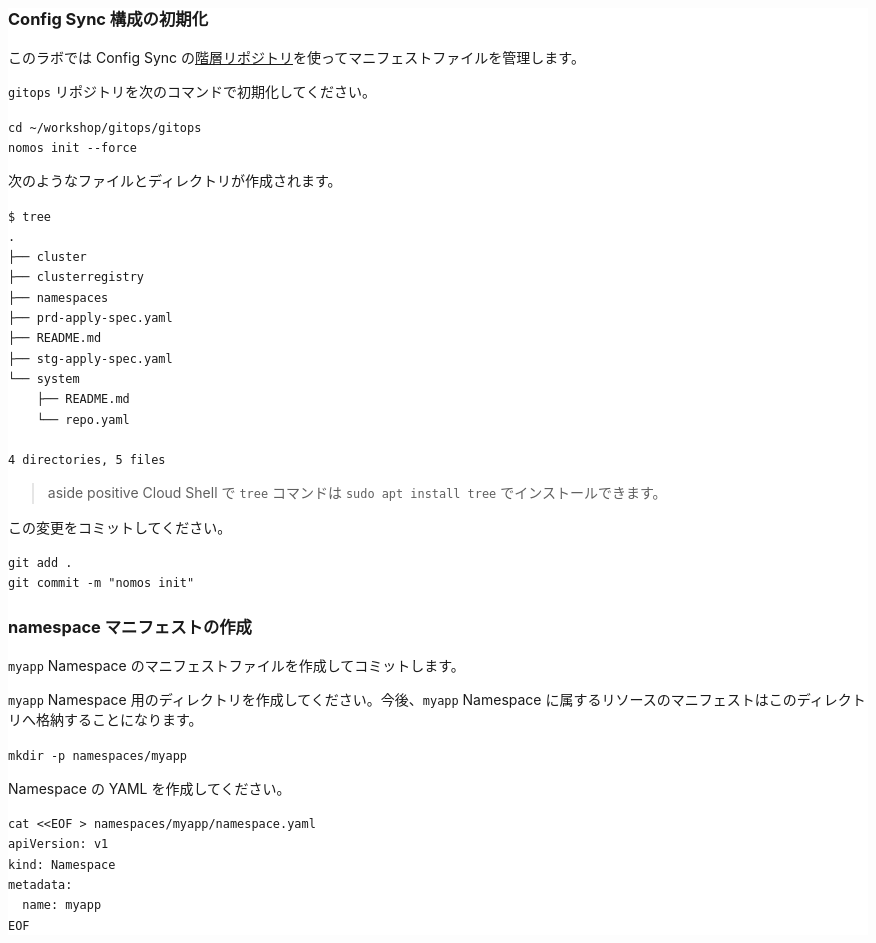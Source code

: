 ### Config Sync 構成の初期化

このラボでは Config Sync の[階層リポジトリ](https://cloud.google.com/anthos-config-management/docs/concepts/hierarchical-repo)を使ってマニフェストファイルを管理します。

`gitops` リポジトリを次のコマンドで初期化してください。

```console
cd ~/workshop/gitops/gitops
nomos init --force
```

次のようなファイルとディレクトリが作成されます。

```console
$ tree
.
├── cluster
├── clusterregistry
├── namespaces
├── prd-apply-spec.yaml
├── README.md
├── stg-apply-spec.yaml
└── system
    ├── README.md
    └── repo.yaml

4 directories, 5 files
```

> aside positive
> Cloud Shell で `tree` コマンドは `sudo apt install tree` でインストールできます。

この変更をコミットしてください。

```console
git add .
git commit -m "nomos init"
```

### namespace マニフェストの作成

`myapp` Namespace のマニフェストファイルを作成してコミットします。

`myapp` Namespace 用のディレクトリを作成してください。今後、`myapp` Namespace に属するリソースのマニフェストはこのディレクトリへ格納することになります。

```console
mkdir -p namespaces/myapp
```

Namespace の YAML を作成してください。

```console
cat <<EOF > namespaces/myapp/namespace.yaml
apiVersion: v1
kind: Namespace
metadata:
  name: myapp
EOF
```
